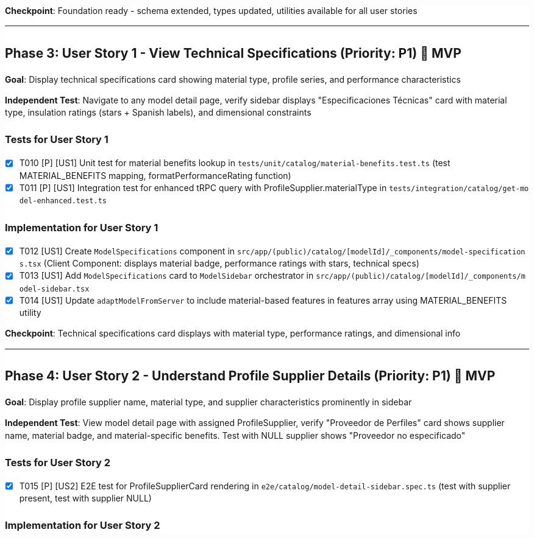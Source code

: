 **Checkpoint**: Foundation ready - schema extended, types updated, utilities available for all user stories

---

## Phase 3: User Story 1 - View Technical Specifications (Priority: P1) 🎯 MVP

**Goal**: Display technical specifications card showing material type, profile series, and performance characteristics

**Independent Test**: Navigate to any model detail page, verify sidebar displays "Especificaciones Técnicas" card with material type, insulation ratings (stars + Spanish labels), and dimensional constraints

### Tests for User Story 1

- [x] T010 [P] [US1] Unit test for material benefits lookup in `tests/unit/catalog/material-benefits.test.ts` (test MATERIAL_BENEFITS mapping, formatPerformanceRating function)
- [x] T011 [P] [US1] Integration test for enhanced tRPC query with ProfileSupplier.materialType in `tests/integration/catalog/get-model-enhanced.test.ts`

### Implementation for User Story 1

- [x] T012 [US1] Create `ModelSpecifications` component in `src/app/(public)/catalog/[modelId]/_components/model-specifications.tsx` (Client Component: displays material badge, performance ratings with stars, technical specs)
- [x] T013 [US1] Add `ModelSpecifications` card to `ModelSidebar` orchestrator in `src/app/(public)/catalog/[modelId]/_components/model-sidebar.tsx`
- [x] T014 [US1] Update `adaptModelFromServer` to include material-based features in features array using MATERIAL_BENEFITS utility

**Checkpoint**: Technical specifications card displays with material type, performance ratings, and dimensional info

---

## Phase 4: User Story 2 - Understand Profile Supplier Details (Priority: P1) 🎯 MVP

**Goal**: Display profile supplier name, material type, and supplier characteristics prominently in sidebar

**Independent Test**: View model detail page with assigned ProfileSupplier, verify "Proveedor de Perfiles" card shows supplier name, material badge, and material-specific benefits. Test with NULL supplier shows "Proveedor no especificado"

### Tests for User Story 2

- [x] T015 [P] [US2] E2E test for ProfileSupplierCard rendering in `e2e/catalog/model-detail-sidebar.spec.ts` (test with supplier present, test with supplier NULL)

### Implementation for User Story 2
